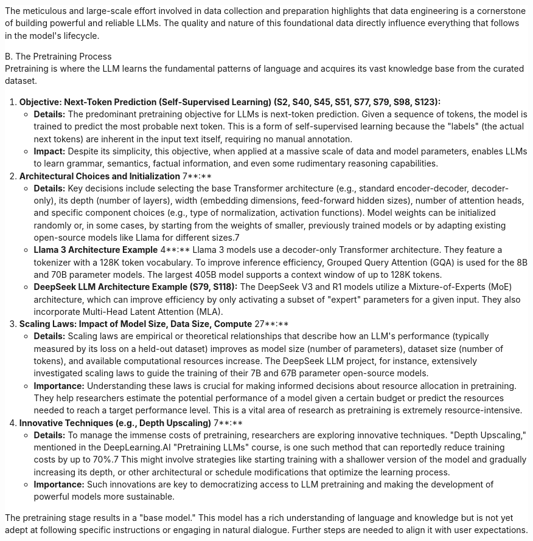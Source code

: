 The meticulous and large-scale effort involved in data collection and preparation highlights that data engineering is a cornerstone of building powerful and reliable LLMs. The quality and nature of this foundational data directly influence everything that follows in the model's lifecycle.

B. The Pretraining Process  
Pretraining is where the LLM learns the fundamental patterns of language and acquires its vast knowledge base from the curated dataset.

1. **Objective: Next-Token Prediction (Self-Supervised Learning) (S2, S40, S45, S51, S77, S79, S98, S123):**  
   * **Details:** The predominant pretraining objective for LLMs is next-token prediction. Given a sequence of tokens, the model is trained to predict the most probable next token. This is a form of self-supervised learning because the "labels" (the actual next tokens) are inherent in the input text itself, requiring no manual annotation.  
   * **Impact:** Despite its simplicity, this objective, when applied at a massive scale of data and model parameters, enables LLMs to learn grammar, semantics, factual information, and even some rudimentary reasoning capabilities.  
2. **Architectural Choices and Initialization** 7**:**  
   * **Details:** Key decisions include selecting the base Transformer architecture (e.g., standard encoder-decoder, decoder-only), its depth (number of layers), width (embedding dimensions, feed-forward hidden sizes), number of attention heads, and specific component choices (e.g., type of normalization, activation functions). Model weights can be initialized randomly or, in some cases, by starting from the weights of smaller, previously trained models or by adapting existing open-source models like Llama for different sizes.7  
   * **Llama 3 Architecture Example** 4**:** Llama 3 models use a decoder-only Transformer architecture. They feature a tokenizer with a 128K token vocabulary. To improve inference efficiency, Grouped Query Attention (GQA) is used for the 8B and 70B parameter models. The largest 405B model supports a context window of up to 128K tokens.  
   * **DeepSeek LLM Architecture Example (S79, S118):** The DeepSeek V3 and R1 models utilize a Mixture-of-Experts (MoE) architecture, which can improve efficiency by only activating a subset of "expert" parameters for a given input. They also incorporate Multi-Head Latent Attention (MLA).  
3. **Scaling Laws: Impact of Model Size, Data Size, Compute** 27**:**  
   * **Details:** Scaling laws are empirical or theoretical relationships that describe how an LLM's performance (typically measured by its loss on a held-out dataset) improves as model size (number of parameters), dataset size (number of tokens), and available computational resources increase. The DeepSeek LLM project, for instance, extensively investigated scaling laws to guide the training of their 7B and 67B parameter open-source models.  
   * **Importance:** Understanding these laws is crucial for making informed decisions about resource allocation in pretraining. They help researchers estimate the potential performance of a model given a certain budget or predict the resources needed to reach a target performance level. This is a vital area of research as pretraining is extremely resource-intensive.  
4. **Innovative Techniques (e.g., Depth Upscaling)** 7**:**  
   * **Details:** To manage the immense costs of pretraining, researchers are exploring innovative techniques. "Depth Upscaling," mentioned in the DeepLearning.AI "Pretraining LLMs" course, is one such method that can reportedly reduce training costs by up to 70%.7 This might involve strategies like starting training with a shallower version of the model and gradually increasing its depth, or other architectural or schedule modifications that optimize the learning process.  
   * **Importance:** Such innovations are key to democratizing access to LLM pretraining and making the development of powerful models more sustainable.

The pretraining stage results in a "base model." This model has a rich understanding of language and knowledge but is not yet adept at following specific instructions or engaging in natural dialogue. Further steps are needed to align it with user expectations.
